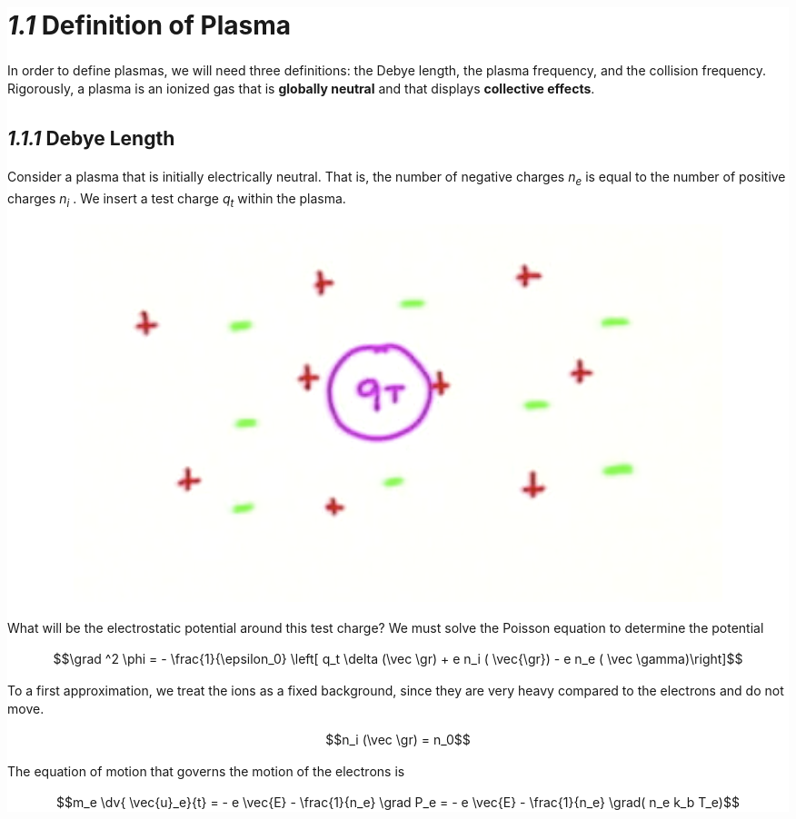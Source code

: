 # _1.1_ Definition of Plasma

In order to define plasmas, we will need three definitions: the Debye length, the plasma frequency, and the collision frequency. Rigorously, a plasma is an ionized gas that is **globally neutral** and that displays **collective effects**.

## _1.1.1_ Debye Length

Consider a plasma that is initially electrically neutral. That is, the number of negative charges $` n_e `$  is equal to the number of positive charges $` n_i `$ . We insert a test charge $` q_t `$  within the plasma. 


<p align="center"> <img alt="Figure 1.1" src="../img/1.1.png" /> </p>

What will be the electrostatic potential around this test charge? We must solve the Poisson equation to determine the potential

```math
\grad ^2 \phi = - \frac{1}{\epsilon_0} \left[ q_t \delta (\vec \gr) + e n_i ( \vec{\gr}) - e n_e ( \vec \gamma)\right]
```

To a first approximation, we treat the ions as a fixed background, since they are very heavy compared to the electrons and do not move.

```math
n_i (\vec \gr) = n_0
```

The equation of motion that governs the motion of the electrons is 

```math
m_e \dv{ \vec{u}_e}{t} = - e \vec{E} - \frac{1}{n_e} \grad P_e =  - e \vec{E} - \frac{1}{n_e} \grad( n_e k_b T_e)
```
